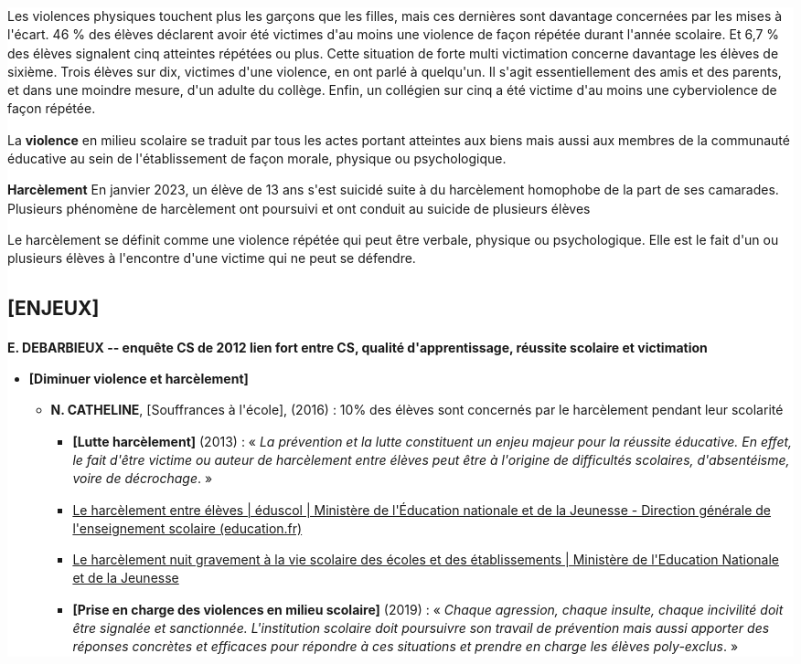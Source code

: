 Les violences physiques touchent plus les garçons que les filles, mais
ces dernières sont davantage concernées par les mises à l'écart. 46 %
des élèves déclarent avoir été victimes d'au moins une violence de façon
répétée durant l'année scolaire. Et 6,7 % des élèves signalent cinq
atteintes répétées ou plus. Cette situation de forte multi victimation
concerne davantage les élèves de sixième. Trois élèves sur dix, victimes
d'une violence, en ont parlé à quelqu'un. Il s'agit essentiellement des
amis et des parents, et dans une moindre mesure, d'un adulte du collège.
Enfin, un collégien sur cinq a été victime d'au moins une cyberviolence
de façon répétée.

La **violence** en milieu scolaire se traduit par tous les actes portant
atteintes aux biens mais aussi aux membres de la communauté éducative au
sein de l'établissement de façon morale, physique ou psychologique.

**Harcèlement** En janvier 2023, un élève de 13 ans s'est suicidé suite
à du harcèlement homophobe de la part de ses camarades. Plusieurs
phénomène de harcèlement ont poursuivi et ont conduit au suicide de
plusieurs élèves

Le harcèlement se définit comme une violence répétée qui peut être
verbale, physique ou psychologique. Elle est le fait d'un ou plusieurs
élèves à l'encontre d'une victime qui ne peut se défendre.

**[ENJEUX]** 
------------------------

**E. DEBARBIEUX -- enquête CS de 2012 lien fort entre CS, qualité
d'apprentissage, réussite scolaire et victimation**

-   **[Diminuer violence et harcèlement]**

    -   **N. CATHELINE**, [Souffrances à l'école], (2016) :
        10% des élèves sont concernés par le harcèlement pendant leur
        scolarité

        -   **[Lutte harcèlement]** (2013) : « *La
            prévention et la lutte constituent un enjeu majeur pour la
            réussite éducative. En effet, le fait d\'être victime ou
            auteur de harcèlement entre élèves peut être à l\'origine de
            difficultés scolaires, d\'absentéisme, voire de
            décrochage*. »

        -   [Le harcèlement entre élèves \| éduscol \| Ministère de
            l\'Éducation nationale et de la Jeunesse - Direction
            générale de l\'enseignement scolaire
            (education.fr)](https://eduscol.education.fr/974/le-harcelement-entre-eleves)

        -   [Le harcèlement nuit gravement à la vie scolaire des écoles
            et des établissements \| Ministère de l\'Education Nationale
            et de la
            Jeunesse](https://www.education.gouv.fr/non-au-harcelement)

        -   **[Prise en charge des violences en milieu
            scolaire]** (2019) : « *Chaque agression, chaque
            insulte, chaque incivilité doit être signalée et
            sanctionnée. L\'institution scolaire doit poursuivre son
            travail de prévention mais aussi apporter des réponses
            concrètes et efficaces pour répondre à ces situations et
            prendre en charge les élèves poly-exclus*. »

